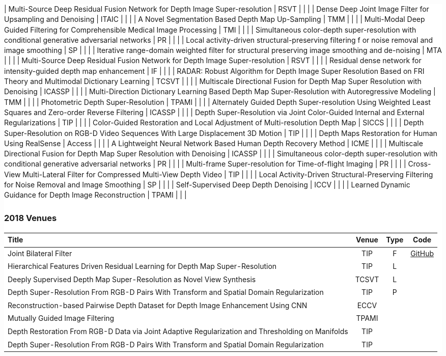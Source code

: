 | Multi-Source Deep Residual Fusion Network for Depth Image Super-resolution |  RSVT  |      |                                                              |
| Dense Deep Joint Image Filter for Upsampling and Denoising   | ITAIC  |      |                                                              |
| A Novel Segmentation Based Depth Map Up-Sampling             |  TMM   |      |                                                              |
| Multi-Modal Deep Guided Filtering for Comprehensible Medical Image Processing |  TMI   |      |                                                              |
| Simultaneous color-depth super-resolution with conditional generative adversarial networks |   PR   |      |                                                              |
| Local activity-driven structural-preserving filtering f or noise removal and image smoothing |   SP   |      |                                                              |
| Iterative range-domain weighted filter for structural preserving image smoothing and de-noising |  MTA   |      |                                                              |
| Multi-Source Deep Residual Fusion Network for Depth Image Super-resolution |  RSVT  |      |                                                              |
| Residual dense network for intensity-guided depth map enhancement |   IF   |      |                                                              |
| RADAR: Robust Algorithm for Depth Image Super Resolution Based on FRI Theory and Multimodal Dictionary Learning | TCSVT  |      |                                                              |
| Multiscale Directional Fusion for Depth Map Super Resolution with Denoising | ICASSP |      |                                                              |
| Multi-Direction Dictionary Learning Based Depth Map Super-Resolution with Autoregressive Modeling |  TMM   |      |                                                              |
| Photometric Depth Super-Resolution                           | TPAMI  |      |                                                              |
| Alternately Guided Depth Super-resolution Using Weighted Least Squares and Zero-order Reverse Filtering | ICASSP |      |                                                              |
| Depth Super-Resolution via Joint Color-Guided Internal and External Regularizations |  TIP   |      |                                                              |
| Color-Guided Restoration and Local Adjustment of Multi-resolution Depth Map | SICCS  |      |                                                              |
| Depth Super-Resolution on RGB-D Video Sequences With Large Displacement 3D Motion |  TIP   |      |                                                              |
| Depth Maps Restoration for Human Using RealSense             | Access |      |                                                              |
| A Lightweight Neural Network Based Human Depth Recovery Method |  ICME  |      |                                                              |
| Multiscale Directional Fusion for Depth Map Super Resolution with Denoising | ICASSP |      |                                                              |
| Simultaneous color-depth super-resolution with conditional generative adversarial networks |   PR   |      |                                                              |
| Multi-frame Super-resolution for Time-of-flight Imaging      |   PR   |      |                                                              |
| Cross-View Multi-Lateral Filter for Compressed Multi-View Depth Video |  TIP   |      |                                                              |
| Local Activity-Driven Structural-Preserving Filtering for Noise Removal and Image Smoothing |   SP   |      |                                                              |
| Self-Supervised Deep Depth Denoising                         |  ICCV  |      |                                                              |
| Learned Dynamic Guidance for Depth Image Reconstruction      | TPAMI  |      |                                                              |

   ### 2018 Venues

| Title                                                        | Venue  | Type |                         Code                         |
| :----------------------------------------------------------- | :----: | :--: | :--------------------------------------------------: |
| Joint Bilateral Filter                                       |  TIP   |  F   | [GitHub](https://github.com/facebookresearch/LaMCTS) |
| Hierarchical Features Driven Residual Learning for Depth Map Super-Resolution |  TIP   |  L   |                                                      |
| Deeply Supervised Depth Map Super-Resolution as Novel View Synthesis | TCSVT  |  L   |                                                      |
| Depth Super-Resolution From RGB-D Pairs With Transform and Spatial Domain Regularization |  TIP   |  P   |                                                      |
| Reconstruction-based Pairwise Depth Dataset for Depth Image Enhancement Using CNN |  ECCV  |      |                                                      |
| Mutually Guided Image Filtering                              | TPAMI  |      |                                                      |
| Depth Restoration From RGB-D Data via Joint Adaptive Regularization and Thresholding on Manifolds |  TIP   |      |                                                      |
| Depth Super-Resolution From RGB-D Pairs With Transform and Spatial Domain Regularization |  TIP   |      |                                                      |